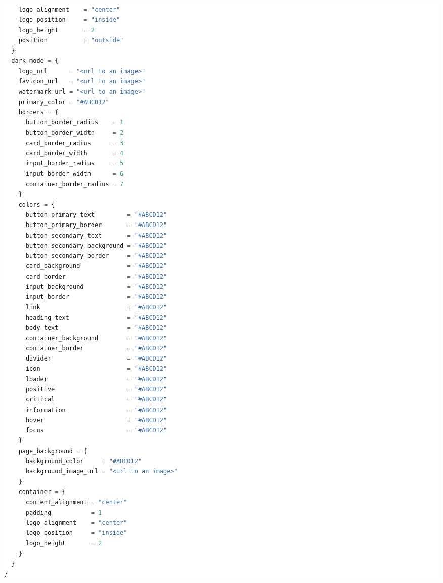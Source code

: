 ```terraform
    logo_alignment    = "center"
    logo_position     = "inside"
    logo_height       = 2
    position          = "outside"
  }
  dark_mode = {
    logo_url      = "<url to an image>"
    favicon_url   = "<url to an image>"
    watermark_url = "<url to an image>"
    primary_color = "#ABCD12"
    borders = {
      button_border_radius    = 1
      button_border_width     = 2
      card_border_radius      = 3
      card_border_width       = 4
      input_border_radius     = 5
      input_border_width      = 6
      container_border_radius = 7
    }
    colors = {
      button_primary_text         = "#ABCD12"
      button_primary_border       = "#ABCD12"
      button_secondary_text       = "#ABCD12"
      button_secondary_background = "#ABCD12"
      button_secondary_border     = "#ABCD12"
      card_background             = "#ABCD12"
      card_border                 = "#ABCD12"
      input_background            = "#ABCD12"
      input_border                = "#ABCD12"
      link                        = "#ABCD12"
      heading_text                = "#ABCD12"
      body_text                   = "#ABCD12"
      container_background        = "#ABCD12"
      container_border            = "#ABCD12"
      divider                     = "#ABCD12"
      icon                        = "#ABCD12"
      loader                      = "#ABCD12"
      positive                    = "#ABCD12"
      critical                    = "#ABCD12"
      information                 = "#ABCD12"
      hover                       = "#ABCD12"
      focus                       = "#ABCD12"
    }
    page_background = {
      background_color     = "#ABCD12"
      background_image_url = "<url to an image>"
    }
    container = {
      content_alignment = "center"
      padding           = 1
      logo_alignment    = "center"
      logo_position     = "inside"
      logo_height       = 2
    }
  }
}
```
